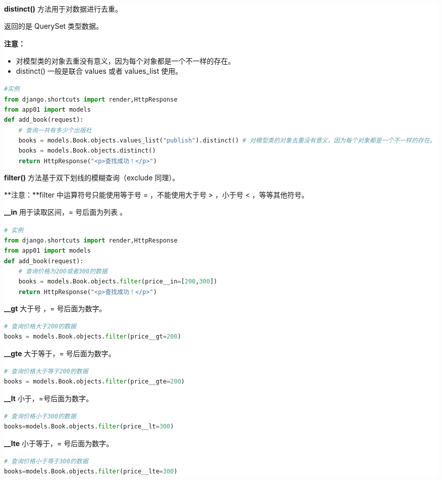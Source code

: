 **distinct()** 方法用于对数据进行去重。

返回的是 QuerySet 类型数据。

**注意：**

- 对模型类的对象去重没有意义，因为每个对象都是一个不一样的存在。
- distinct() 一般是联合 values 或者 values_list 使用。

```python
#实例
from django.shortcuts import render,HttpResponse
from app01 import models
def add_book(request):
    # 查询一共有多少个出版社
    books = models.Book.objects.values_list("publish").distinct() # 对模型类的对象去重没有意义，因为每个对象都是一个不一样的存在。
    books = models.Book.objects.distinct()
    return HttpResponse("<p>查找成功！</p>")
```

**filter()** 方法基于双下划线的模糊查询（exclude 同理）。

**注意：**filter 中运算符号只能使用等于号 = ，不能使用大于号 > ，小于号 < ，等等其他符号。

**__in** 用于读取区间，= 号后面为列表 。

```python
# 实例
from django.shortcuts import render,HttpResponse
from app01 import models
def add_book(request):
    # 查询价格为200或者300的数据
    books = models.Book.objects.filter(price__in=[200,300])
    return HttpResponse("<p>查找成功！</p>")
```

**__gt** 大于号 ，= 号后面为数字。

```python
# 查询价格大于200的数据 
books = models.Book.objects.filter(price__gt=200)
```

**__gte** 大于等于，= 号后面为数字。

```python
# 查询价格大于等于200的数据 
books = models.Book.objects.filter(price__gte=200)
```

**__lt** 小于，=号后面为数字。

```python
# 查询价格小于300的数据 
books=models.Book.objects.filter(price__lt=300)
```

**__lte** 小于等于，= 号后面为数字。

```python
# 查询价格小于等于300的数据 
books=models.Book.objects.filter(price__lte=300)
```
